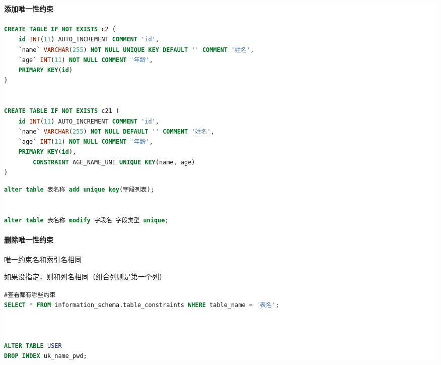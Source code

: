 

#### 添加唯一性约束





```sql
CREATE TABLE IF NOT EXISTS c2 (
    id INT(11) AUTO_INCREMENT COMMENT 'id',
    `name` VARCHAR(255) NOT NULL UNIQUE KEY DEFAULT '' COMMENT '姓名',
    `age` INT(11) NOT NULL COMMENT '年龄',  
    PRIMARY KEY(id)
)


CREATE TABLE IF NOT EXISTS c21 (
    id INT(11) AUTO_INCREMENT COMMENT 'id',
    `name` VARCHAR(255) NOT NULL DEFAULT '' COMMENT '姓名',
    `age` INT(11) NOT NULL COMMENT '年龄',  
    PRIMARY KEY(id),
		CONSTRAINT AGE_NAME_UNI UNIQUE KEY(name, age)
)
```





```sql
alter table 表名称 add unique key(字段列表);


alter table 表名称 modify 字段名 字段类型 unique;
```



#### 删除唯一性约束



唯一约束名和索引名相同

如果没指定，则和列名相同（组合列则是第一个列）



```sql
#查看都有哪些约束
SELECT * FROM information_schema.table_constraints WHERE table_name = '表名'; 



ALTER TABLE USER
DROP INDEX uk_name_pwd;
```





